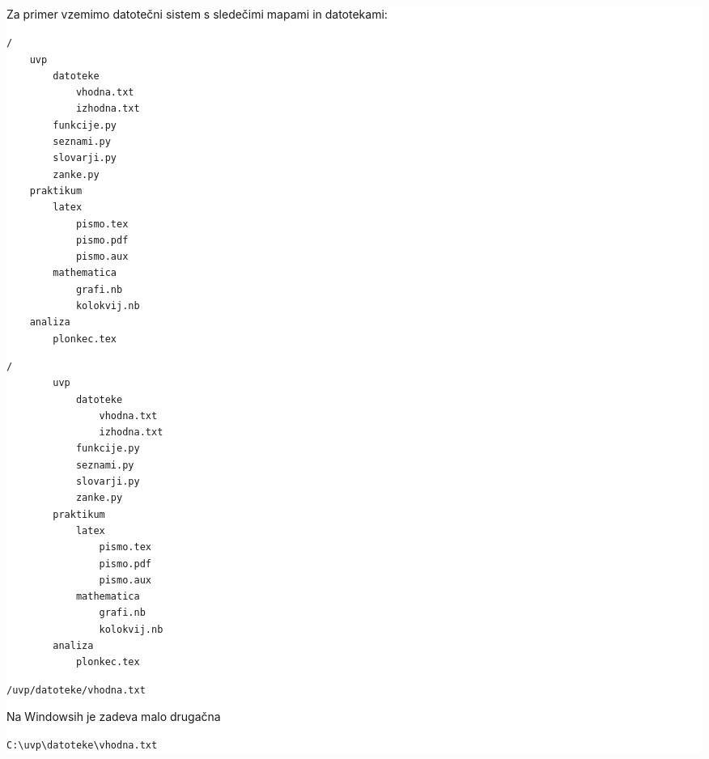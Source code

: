 Za primer vzemimo datotečni sistem s sledečimi mapami in datotekami:

```
/
    uvp
        datoteke
            vhodna.txt
            izhodna.txt
        funkcije.py
        seznami.py
        slovarji.py
        zanke.py
    praktikum
        latex
            pismo.tex
            pismo.pdf
            pismo.aux
        mathematica
            grafi.nb
            kolokvij.nb
    analiza
        plonkec.tex
```

```
/
        uvp
            datoteke
                vhodna.txt
                izhodna.txt
            funkcije.py
            seznami.py
            slovarji.py
            zanke.py
        praktikum
            latex
                pismo.tex
                pismo.pdf
                pismo.aux
            mathematica
                grafi.nb
                kolokvij.nb
        analiza
            plonkec.tex
```

```
/uvp/datoteke/vhodna.txt
```

Na Windowsih je zadeva malo drugačna

```
C:\uvp\datoteke\vhodna.txt
```
